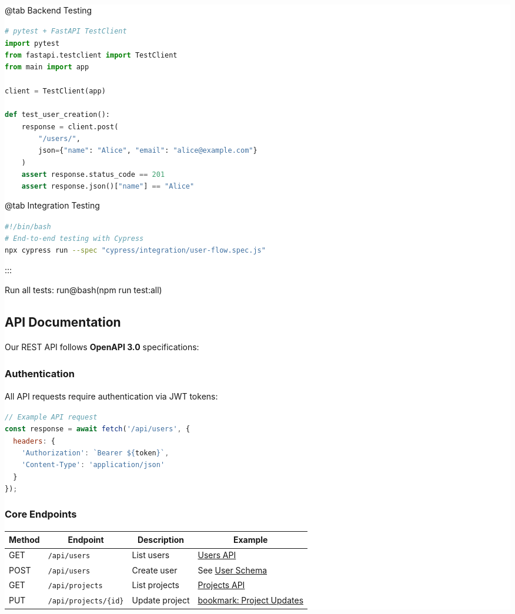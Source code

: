 @tab Backend Testing  
```python
# pytest + FastAPI TestClient
import pytest
from fastapi.testclient import TestClient
from main import app

client = TestClient(app)

def test_user_creation():
    response = client.post(
        "/users/", 
        json={"name": "Alice", "email": "alice@example.com"}
    )
    assert response.status_code == 201
    assert response.json()["name"] == "Alice"
```

@tab Integration Testing
```bash
#!/bin/bash
# End-to-end testing with Cypress
npx cypress run --spec "cypress/integration/user-flow.spec.js"
```
:::

Run all tests: run@bash(npm run test:all)

## API Documentation

Our REST API follows **OpenAPI 3.0** specifications:

### Authentication

All API requests require authentication via JWT tokens:

```javascript
// Example API request
const response = await fetch('/api/users', {
  headers: {
    'Authorization': `Bearer ${token}`,
    'Content-Type': 'application/json'
  }
});
```

### Core Endpoints

| Method | Endpoint | Description | Example |
|--------|----------|-------------|---------|
| GET | `/api/users` | List users | [Users API](https://api.example.com/users) |
| POST | `/api/users` | Create user | See [User Schema](./schemas.md#user) |
| GET | `/api/projects` | List projects | [Projects API](https://api.example.com/projects) |
| PUT | `/api/projects/{id}` | Update project | [bookmark: Project Updates](./api.md=42) |
